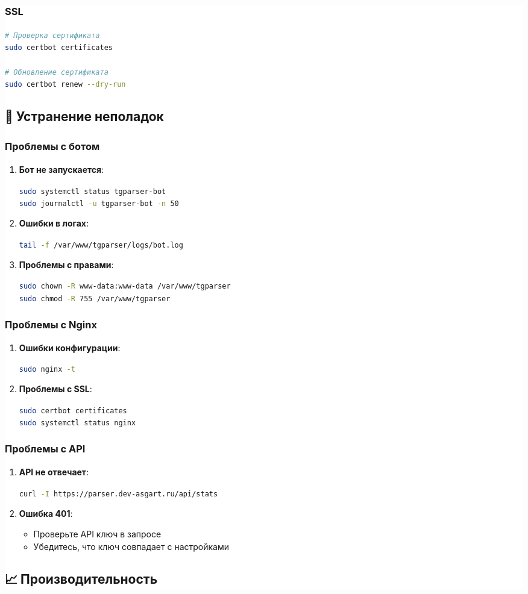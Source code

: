 ### SSL

```bash
# Проверка сертификата
sudo certbot certificates

# Обновление сертификата
sudo certbot renew --dry-run
```

## 🚨 Устранение неполадок

### Проблемы с ботом

1. **Бот не запускается**:
   ```bash
   sudo systemctl status tgparser-bot
   sudo journalctl -u tgparser-bot -n 50
   ```

2. **Ошибки в логах**:
   ```bash
   tail -f /var/www/tgparser/logs/bot.log
   ```

3. **Проблемы с правами**:
   ```bash
   sudo chown -R www-data:www-data /var/www/tgparser
   sudo chmod -R 755 /var/www/tgparser
   ```

### Проблемы с Nginx

1. **Ошибки конфигурации**:
   ```bash
   sudo nginx -t
   ```

2. **Проблемы с SSL**:
   ```bash
   sudo certbot certificates
   sudo systemctl status nginx
   ```

### Проблемы с API

1. **API не отвечает**:
   ```bash
   curl -I https://parser.dev-asgart.ru/api/stats
   ```

2. **Ошибка 401**:
   - Проверьте API ключ в запросе
   - Убедитесь, что ключ совпадает с настройками

## 📈 Производительность

